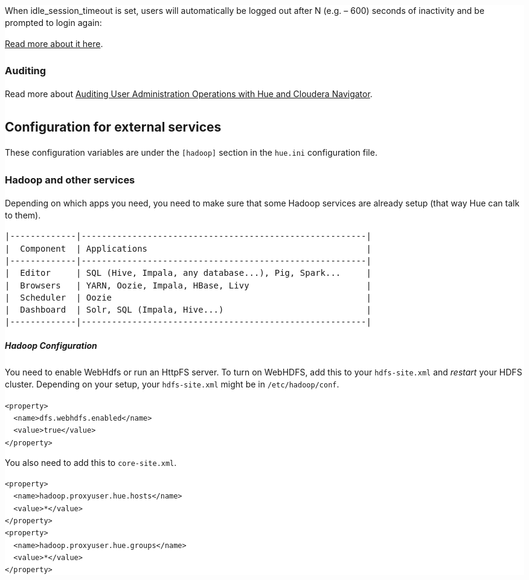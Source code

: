 When idle_session_timeout is set, users will automatically be logged out after N (e.g. – 600) seconds of inactivity and be prompted to login again:

[Read more about it here](http://gethue.com/introducing-the-new-login-modal-and-idle-session-timeout/).

### Auditing

Read more about [Auditing User Administration Operations with Hue and Cloudera Navigator](http://gethue.com/auditing-user-administration-operations-with-hue-and-cloudera-navigator-2/).


## Configuration for external services

These configuration variables are under the `[hadoop]` section in
the `hue.ini` configuration file.

### Hadoop and other services

Depending on which apps you need, you need to make sure that some Hadoop services
are already setup (that way Hue can talk to them).

<pre>
|-------------|--------------------------------------------------------|
|  Component  | Applications                                           |
|-------------|--------------------------------------------------------|
|  Editor     | SQL (Hive, Impala, any database...), Pig, Spark...     |
|  Browsers   | YARN, Oozie, Impala, HBase, Livy                       |
|  Scheduler  | Oozie                                                  |
|  Dashboard  | Solr, SQL (Impala, Hive...)                            |
|-------------|--------------------------------------------------------|
</pre>

##### Hadoop Configuration

You need to enable WebHdfs or run an HttpFS server. To turn on WebHDFS,
add this to your `hdfs-site.xml` and *restart* your HDFS cluster.
Depending on your setup, your `hdfs-site.xml` might be in `/etc/hadoop/conf`.

    <property>
      <name>dfs.webhdfs.enabled</name>
      <value>true</value>
    </property>

You also need to add this to `core-site.xml`.

    <property>
      <name>hadoop.proxyuser.hue.hosts</name>
      <value>*</value>
    </property>
    <property>
      <name>hadoop.proxyuser.hue.groups</name>
      <value>*</value>
    </property>

